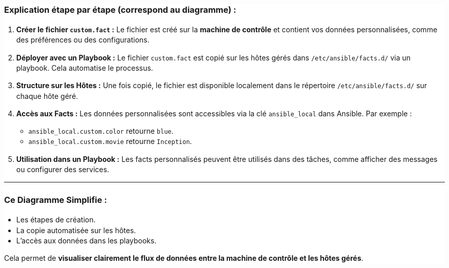 
### **Explication étape par étape (correspond au diagramme)** :

1. **Créer le fichier `custom.fact` :**
   Le fichier est créé sur la **machine de contrôle** et contient vos données personnalisées, comme des préférences ou des configurations.

2. **Déployer avec un Playbook :**
   Le fichier `custom.fact` est copié sur les hôtes gérés dans `/etc/ansible/facts.d/` via un playbook. Cela automatise le processus.

3. **Structure sur les Hôtes :**
   Une fois copié, le fichier est disponible localement dans le répertoire `/etc/ansible/facts.d/` sur chaque hôte géré.

4. **Accès aux Facts :**
   Les données personnalisées sont accessibles via la clé `ansible_local` dans Ansible. Par exemple :
   - `ansible_local.custom.color` retourne `blue`.
   - `ansible_local.custom.movie` retourne `Inception`.

5. **Utilisation dans un Playbook :**
   Les facts personnalisés peuvent être utilisés dans des tâches, comme afficher des messages ou configurer des services.

---

### **Ce Diagramme Simplifie :**
- Les étapes de création.
- La copie automatisée sur les hôtes.
- L’accès aux données dans les playbooks.

Cela  permet de **visualiser clairement le flux de données entre la machine de contrôle et les hôtes gérés**.

